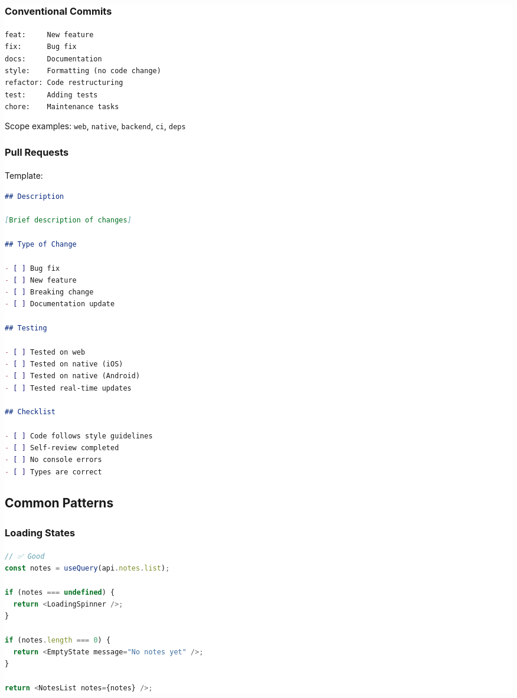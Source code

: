### Conventional Commits

```
feat:     New feature
fix:      Bug fix
docs:     Documentation
style:    Formatting (no code change)
refactor: Code restructuring
test:     Adding tests
chore:    Maintenance tasks
```

Scope examples: `web`, `native`, `backend`, `ci`, `deps`

### Pull Requests

Template:

```markdown
## Description

[Brief description of changes]

## Type of Change

- [ ] Bug fix
- [ ] New feature
- [ ] Breaking change
- [ ] Documentation update

## Testing

- [ ] Tested on web
- [ ] Tested on native (iOS)
- [ ] Tested on native (Android)
- [ ] Tested real-time updates

## Checklist

- [ ] Code follows style guidelines
- [ ] Self-review completed
- [ ] No console errors
- [ ] Types are correct
```

## Common Patterns

### Loading States

```typescript
// ✅ Good
const notes = useQuery(api.notes.list);

if (notes === undefined) {
  return <LoadingSpinner />;
}

if (notes.length === 0) {
  return <EmptyState message="No notes yet" />;
}

return <NotesList notes={notes} />;
```
